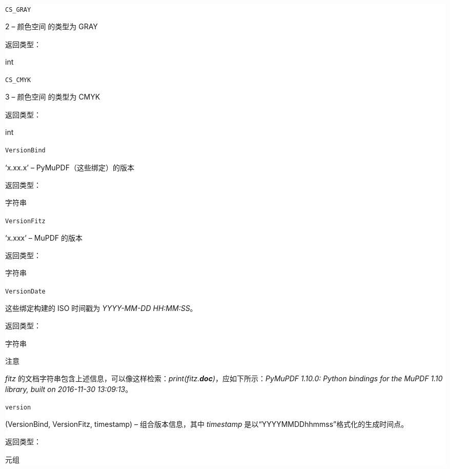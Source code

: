 ```py
CS_GRAY
```

2 – 颜色空间 的类型为 GRAY

返回类型：

int

```py
CS_CMYK
```

3 – 颜色空间 的类型为 CMYK

返回类型：

int

```py
VersionBind
```

‘x.xx.x’ – PyMuPDF（这些绑定）的版本

返回类型：

字符串

```py
VersionFitz
```

‘x.xxx’ – MuPDF 的版本

返回类型：

字符串

```py
VersionDate
```

这些绑定构建的 ISO 时间戳为 *YYYY-MM-DD HH:MM:SS*。

返回类型：

字符串

注意

*fitz* 的文档字符串包含上述信息，可以像这样检索：*print(fitz.__doc__)*，应如下所示：*PyMuPDF 1.10.0: Python bindings for the MuPDF 1.10 library, built on 2016-11-30 13:09:13*。

```py
version
```

(VersionBind, VersionFitz, timestamp) – 组合版本信息，其中 *timestamp* 是以“YYYYMMDDhhmmss”格式化的生成时间点。

返回类型：

元组
